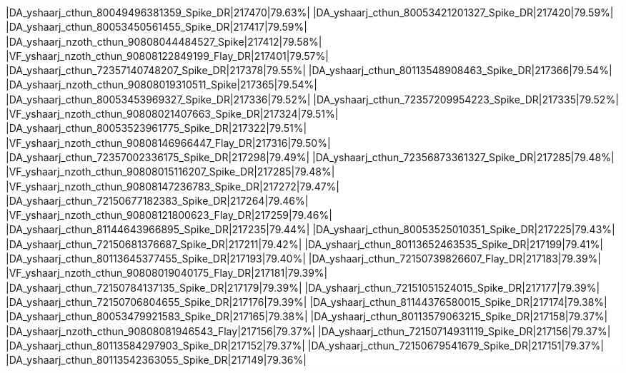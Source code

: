 |DA_yshaarj_cthun_80049496381359_Spike_DR|217470|79.63%|
|DA_yshaarj_cthun_80053421201327_Spike_DR|217420|79.59%|
|DA_yshaarj_cthun_80053450561455_Spike_DR|217417|79.59%|
|DA_yshaarj_nzoth_cthun_90808044484527_Spike|217412|79.58%|
|VF_yshaarj_nzoth_cthun_90808122849199_Flay_DR|217401|79.57%|
|DA_yshaarj_cthun_72357140748207_Spike_DR|217378|79.55%|
|DA_yshaarj_cthun_80113548908463_Spike_DR|217366|79.54%|
|DA_yshaarj_nzoth_cthun_90808019310511_Spike|217365|79.54%|
|DA_yshaarj_cthun_80053453969327_Spike_DR|217336|79.52%|
|DA_yshaarj_cthun_72357209954223_Spike_DR|217335|79.52%|
|VF_yshaarj_nzoth_cthun_90808021407663_Spike_DR|217324|79.51%|
|DA_yshaarj_cthun_80053523961775_Spike_DR|217322|79.51%|
|VF_yshaarj_nzoth_cthun_90808146966447_Flay_DR|217316|79.50%|
|DA_yshaarj_cthun_72357002336175_Spike_DR|217298|79.49%|
|DA_yshaarj_cthun_72356873361327_Spike_DR|217285|79.48%|
|VF_yshaarj_nzoth_cthun_90808015116207_Spike_DR|217285|79.48%|
|VF_yshaarj_nzoth_cthun_90808147236783_Spike_DR|217272|79.47%|
|DA_yshaarj_cthun_72150677182383_Spike_DR|217264|79.46%|
|VF_yshaarj_nzoth_cthun_90808121800623_Flay_DR|217259|79.46%|
|DA_yshaarj_cthun_81144643966895_Spike_DR|217235|79.44%|
|DA_yshaarj_cthun_80053525010351_Spike_DR|217225|79.43%|
|DA_yshaarj_cthun_72150681376687_Spike_DR|217211|79.42%|
|DA_yshaarj_cthun_80113652463535_Spike_DR|217199|79.41%|
|DA_yshaarj_cthun_80113645377455_Spike_DR|217193|79.40%|
|DA_yshaarj_cthun_72150739826607_Flay_DR|217183|79.39%|
|VF_yshaarj_nzoth_cthun_90808019040175_Flay_DR|217181|79.39%|
|DA_yshaarj_cthun_72150784137135_Spike_DR|217179|79.39%|
|DA_yshaarj_cthun_72151051524015_Spike_DR|217177|79.39%|
|DA_yshaarj_cthun_72150706804655_Spike_DR|217176|79.39%|
|DA_yshaarj_cthun_81144376580015_Spike_DR|217174|79.38%|
|DA_yshaarj_cthun_80053479921583_Spike_DR|217165|79.38%|
|DA_yshaarj_cthun_80113579063215_Spike_DR|217158|79.37%|
|DA_yshaarj_nzoth_cthun_90808081946543_Flay|217156|79.37%|
|DA_yshaarj_cthun_72150714931119_Spike_DR|217156|79.37%|
|DA_yshaarj_cthun_80113584297903_Spike_DR|217152|79.37%|
|DA_yshaarj_cthun_72150679541679_Spike_DR|217151|79.37%|
|DA_yshaarj_cthun_80113542363055_Spike_DR|217149|79.36%|